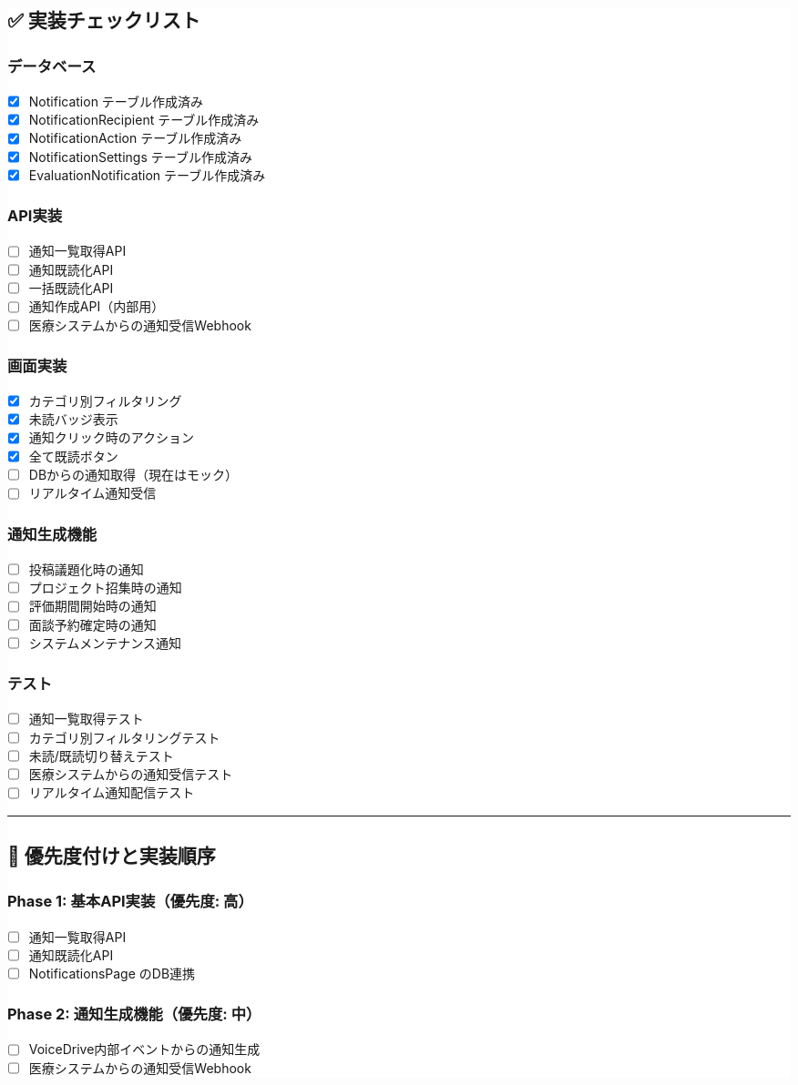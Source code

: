 
## ✅ 実装チェックリスト

### データベース
- [x] Notification テーブル作成済み
- [x] NotificationRecipient テーブル作成済み
- [x] NotificationAction テーブル作成済み
- [x] NotificationSettings テーブル作成済み
- [x] EvaluationNotification テーブル作成済み

### API実装
- [ ] 通知一覧取得API
- [ ] 通知既読化API
- [ ] 一括既読化API
- [ ] 通知作成API（内部用）
- [ ] 医療システムからの通知受信Webhook

### 画面実装
- [x] カテゴリ別フィルタリング
- [x] 未読バッジ表示
- [x] 通知クリック時のアクション
- [x] 全て既読ボタン
- [ ] DBからの通知取得（現在はモック）
- [ ] リアルタイム通知受信

### 通知生成機能
- [ ] 投稿議題化時の通知
- [ ] プロジェクト招集時の通知
- [ ] 評価期間開始時の通知
- [ ] 面談予約確定時の通知
- [ ] システムメンテナンス通知

### テスト
- [ ] 通知一覧取得テスト
- [ ] カテゴリ別フィルタリングテスト
- [ ] 未読/既読切り替えテスト
- [ ] 医療システムからの通知受信テスト
- [ ] リアルタイム通知配信テスト

---

## 🎯 優先度付けと実装順序

### Phase 1: 基本API実装（優先度: 高）
- [ ] 通知一覧取得API
- [ ] 通知既読化API
- [ ] NotificationsPage のDB連携

### Phase 2: 通知生成機能（優先度: 中）
- [ ] VoiceDrive内部イベントからの通知生成
- [ ] 医療システムからの通知受信Webhook
